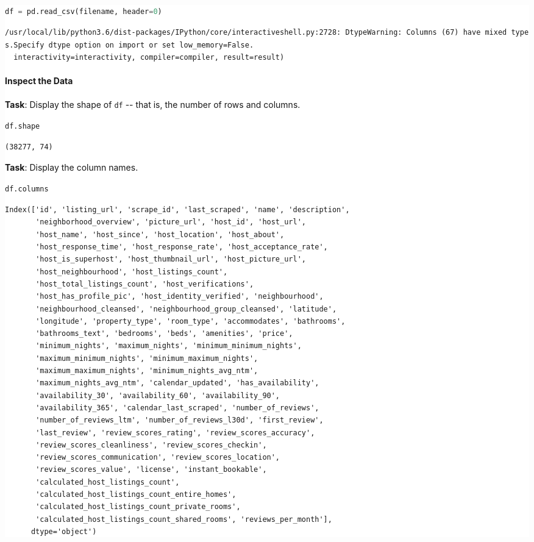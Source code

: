 
```python
df = pd.read_csv(filename, header=0)
```

    /usr/local/lib/python3.6/dist-packages/IPython/core/interactiveshell.py:2728: DtypeWarning: Columns (67) have mixed types.Specify dtype option on import or set low_memory=False.
      interactivity=interactivity, compiler=compiler, result=result)


####  Inspect the Data


<b>Task</b>: Display the shape of `df` -- that is, the number of rows and columns.


```python
df.shape
```




    (38277, 74)



<b>Task</b>: Display the column names.


```python
df.columns
```




    Index(['id', 'listing_url', 'scrape_id', 'last_scraped', 'name', 'description',
           'neighborhood_overview', 'picture_url', 'host_id', 'host_url',
           'host_name', 'host_since', 'host_location', 'host_about',
           'host_response_time', 'host_response_rate', 'host_acceptance_rate',
           'host_is_superhost', 'host_thumbnail_url', 'host_picture_url',
           'host_neighbourhood', 'host_listings_count',
           'host_total_listings_count', 'host_verifications',
           'host_has_profile_pic', 'host_identity_verified', 'neighbourhood',
           'neighbourhood_cleansed', 'neighbourhood_group_cleansed', 'latitude',
           'longitude', 'property_type', 'room_type', 'accommodates', 'bathrooms',
           'bathrooms_text', 'bedrooms', 'beds', 'amenities', 'price',
           'minimum_nights', 'maximum_nights', 'minimum_minimum_nights',
           'maximum_minimum_nights', 'minimum_maximum_nights',
           'maximum_maximum_nights', 'minimum_nights_avg_ntm',
           'maximum_nights_avg_ntm', 'calendar_updated', 'has_availability',
           'availability_30', 'availability_60', 'availability_90',
           'availability_365', 'calendar_last_scraped', 'number_of_reviews',
           'number_of_reviews_ltm', 'number_of_reviews_l30d', 'first_review',
           'last_review', 'review_scores_rating', 'review_scores_accuracy',
           'review_scores_cleanliness', 'review_scores_checkin',
           'review_scores_communication', 'review_scores_location',
           'review_scores_value', 'license', 'instant_bookable',
           'calculated_host_listings_count',
           'calculated_host_listings_count_entire_homes',
           'calculated_host_listings_count_private_rooms',
           'calculated_host_listings_count_shared_rooms', 'reviews_per_month'],
          dtype='object')
